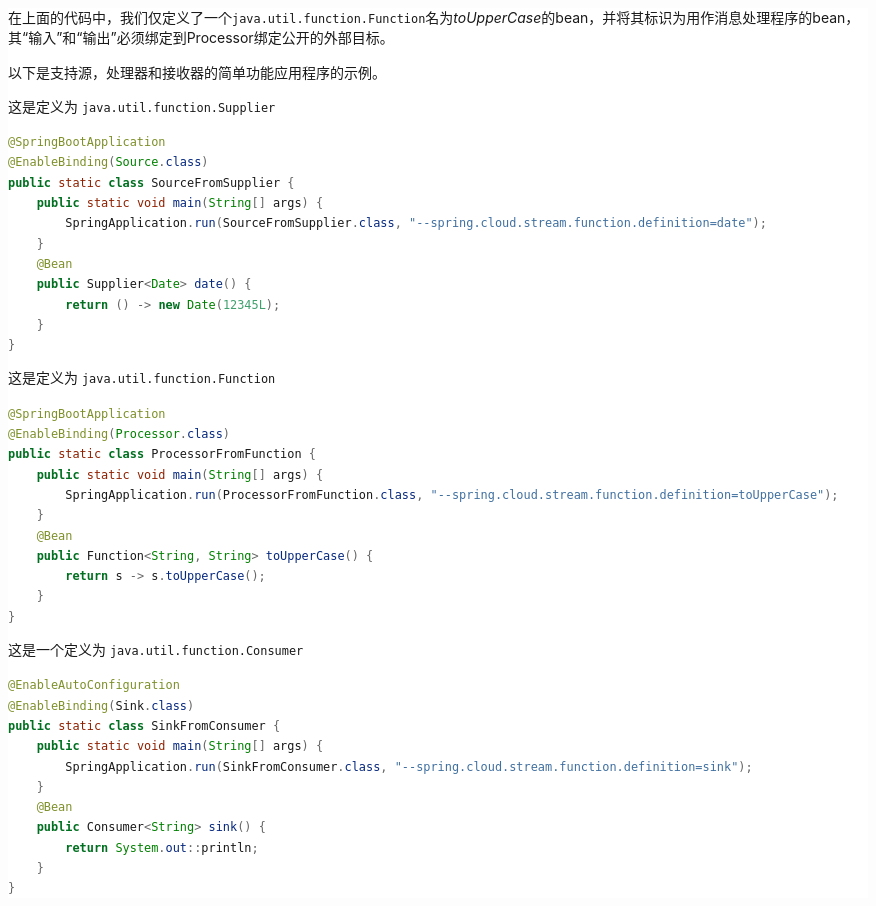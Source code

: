 在上面的代码中，我们仅定义了一个`java.util.function.Function`名为*toUpperCase*的bean，并将其标识为用作消息处理程序的bean，其“输入”和“输出”必须绑定到Processor绑定公开的外部目标。

以下是支持源，处理器和接收器的简单功能应用程序的示例。

这是定义为 `java.util.function.Supplier`

```java
@SpringBootApplication
@EnableBinding(Source.class)
public static class SourceFromSupplier {
	public static void main(String[] args) {
		SpringApplication.run(SourceFromSupplier.class, "--spring.cloud.stream.function.definition=date");
	}
	@Bean
	public Supplier<Date> date() {
		return () -> new Date(12345L);
	}
}
```

这是定义为 `java.util.function.Function`

```java
@SpringBootApplication
@EnableBinding(Processor.class)
public static class ProcessorFromFunction {
	public static void main(String[] args) {
		SpringApplication.run(ProcessorFromFunction.class, "--spring.cloud.stream.function.definition=toUpperCase");
	}
	@Bean
	public Function<String, String> toUpperCase() {
		return s -> s.toUpperCase();
	}
}
```

这是一个定义为 `java.util.function.Consumer`

```java
@EnableAutoConfiguration
@EnableBinding(Sink.class)
public static class SinkFromConsumer {
	public static void main(String[] args) {
		SpringApplication.run(SinkFromConsumer.class, "--spring.cloud.stream.function.definition=sink");
	}
	@Bean
	public Consumer<String> sink() {
		return System.out::println;
	}
}
```
